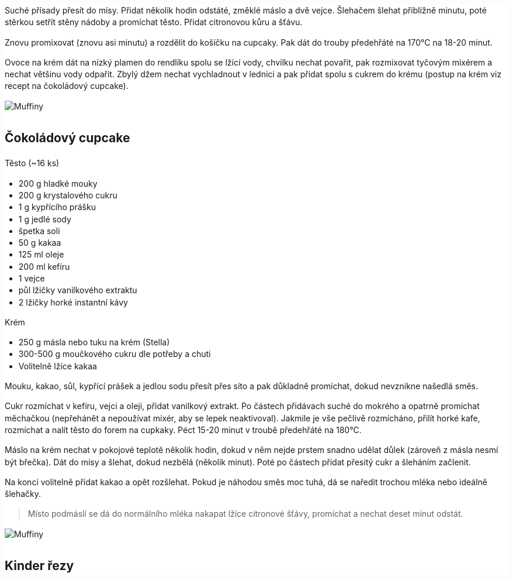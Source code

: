 Suché přísady přesít do mísy. Přidat několik hodin odstáté, změklé máslo a dvě vejce. Šlehačem šlehat přibližně minutu, poté stěrkou setřít stěny nádoby a promíchat těsto. Přidat citronovou kůru a šťávu.

Znovu promixovat (znovu asi minutu) a rozdělit do košíčku na cupcaky. Pak dát do trouby předehřáté na 170°C na 18-20 minut.

Ovoce na krém dát na nízký plamen do rendlíku spolu se lžící vody, chvilku nechat povařit, pak rozmixovat tyčovým mixérem a nechat většinu vody odpařit. Zbylý džem nechat vychladnout v lednici a pak přidat spolu s cukrem do krému (postup na krém viz recept na čokoládový cupcake).

![Muffiny](images/cupcakes.jpg)

## Čokoládový cupcake <span id="coko-cupcake"></span>

Těsto (~16 ks)

* 200 g hladké mouky
* 200 g krystalového cukru
* 1 g kypřícího prášku
* 1 g jedlé sody
* špetka soli
* 50 g kakaa
* 125 ml oleje
* 200 ml kefíru
* 1 vejce
* půl lžičky vanilkového extraktu
* 2 lžičky horké instantní kávy

Krém

* 250 g másla nebo tuku na krém (Stella)
* 300-500 g moučkového cukru dle potřeby a chuti
* Volitelně lžíce kakaa

Mouku, kakao, sůl, kypřící prášek a jedlou sodu přesít přes síto a pak důkladně promíchat, dokud nevznikne našedlá směs.

Cukr rozmíchat v kefíru, vejci a oleji, přidat vanilkový extrakt. Po částech přidávach suché do mokrého a opatrně promíchat měchačkou (nepřehánět a nepoužívat mixér, aby se lepek neaktivoval). Jakmile je vše pečlivě rozmícháno, přilít horké kafe, rozmíchat a nalít těsto do forem na cupkaky. Péct 15-20 minut v troubě předehřáté na 180°C.

Máslo na krém nechat v pokojové teplotě několik hodin, dokud v něm nejde prstem snadno udělat důlek (zároveň z másla nesmí být břečka). Dát do mísy a šlehat, dokud nezbělá (několik minut). Poté po částech přidat přesitý cukr a šleháním začlenit.

Na konci volitelně přidat kakao a opět rozšlehat. Pokud je náhodou směs moc tuhá, dá se naředit trochou mléka nebo ideálně šlehačky.

> Místo podmáslí se dá do normálního mléka nakapat lžíce citronové šťávy, promíchat a nechat deset minut odstát.

![Muffiny](images/muffiny.jpeg)

## Kinder řezy <span id="kinder-rezy"></span>
